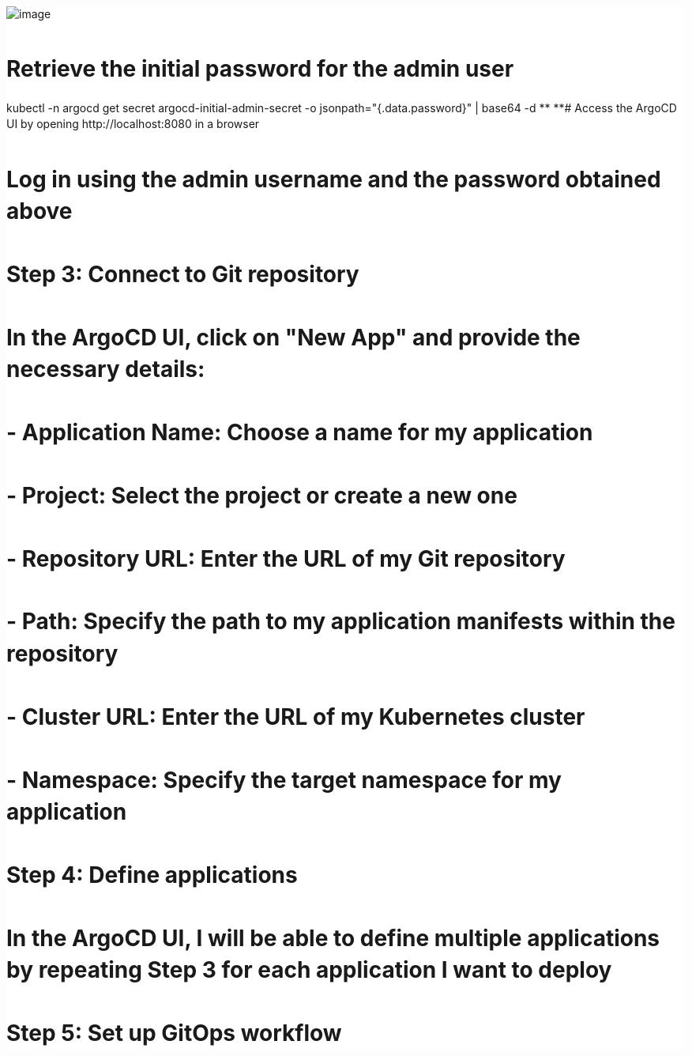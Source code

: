 <img width="598" alt="image" src="https://github.com/walexfash/GitHub-Action-Workflow/assets/35840406/f0c9a6b8-fbc1-4a19-939b-8492aa4996cd">

# Retrieve the initial password for the admin user

kubectl -n argocd get secret argocd-initial-admin-secret -o jsonpath="{.data.password}" | base64 -d
**
**# Access the ArgoCD UI by opening http://localhost:8080 in a browser

# Log in using the admin username and the password obtained above

# Step 3: Connect to Git repository

# In the ArgoCD UI, click on "New App" and provide the necessary details:

# - Application Name: Choose a name for my application

# - Project: Select the project or create a new one

# - Repository URL: Enter the URL of my Git repository

# - Path: Specify the path to my application manifests within the repository

# - Cluster URL: Enter the URL of my Kubernetes cluster

# - Namespace: Specify the target namespace for my application

# Step 4: Define applications

# In the ArgoCD UI, I will be able to define multiple applications by repeating Step 3 for each application I want to deploy

# Step 5: Set up GitOps workflow
